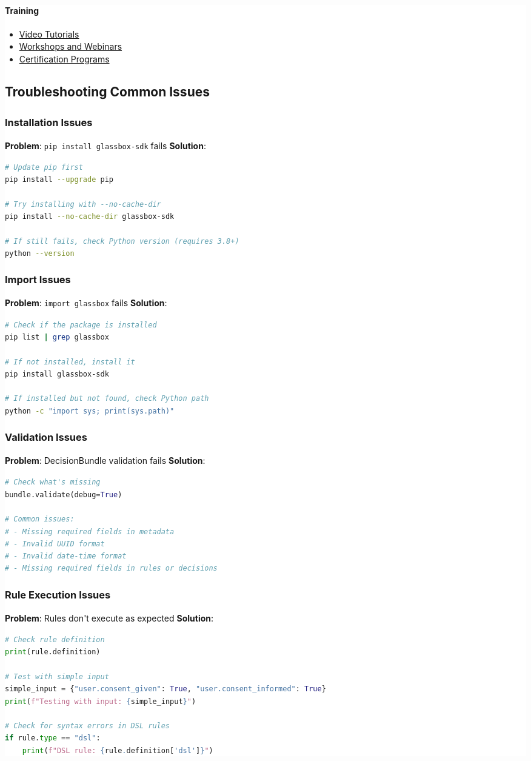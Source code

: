 #### Training
- [Video Tutorials](https://glassbox.ai/tutorials)
- [Workshops and Webinars](https://glassbox.ai/events)
- [Certification Programs](https://glassbox.ai/certification)

## Troubleshooting Common Issues

### Installation Issues
**Problem**: `pip install glassbox-sdk` fails
**Solution**: 
```bash
# Update pip first
pip install --upgrade pip

# Try installing with --no-cache-dir
pip install --no-cache-dir glassbox-sdk

# If still fails, check Python version (requires 3.8+)
python --version
```

### Import Issues
**Problem**: `import glassbox` fails
**Solution**:
```bash
# Check if the package is installed
pip list | grep glassbox

# If not installed, install it
pip install glassbox-sdk

# If installed but not found, check Python path
python -c "import sys; print(sys.path)"
```

### Validation Issues
**Problem**: DecisionBundle validation fails
**Solution**:
```python
# Check what's missing
bundle.validate(debug=True)

# Common issues:
# - Missing required fields in metadata
# - Invalid UUID format
# - Invalid date-time format
# - Missing required fields in rules or decisions
```

### Rule Execution Issues
**Problem**: Rules don't execute as expected
**Solution**:
```python
# Check rule definition
print(rule.definition)

# Test with simple input
simple_input = {"user.consent_given": True, "user.consent_informed": True}
print(f"Testing with input: {simple_input}")

# Check for syntax errors in DSL rules
if rule.type == "dsl":
    print(f"DSL rule: {rule.definition['dsl']}")
```